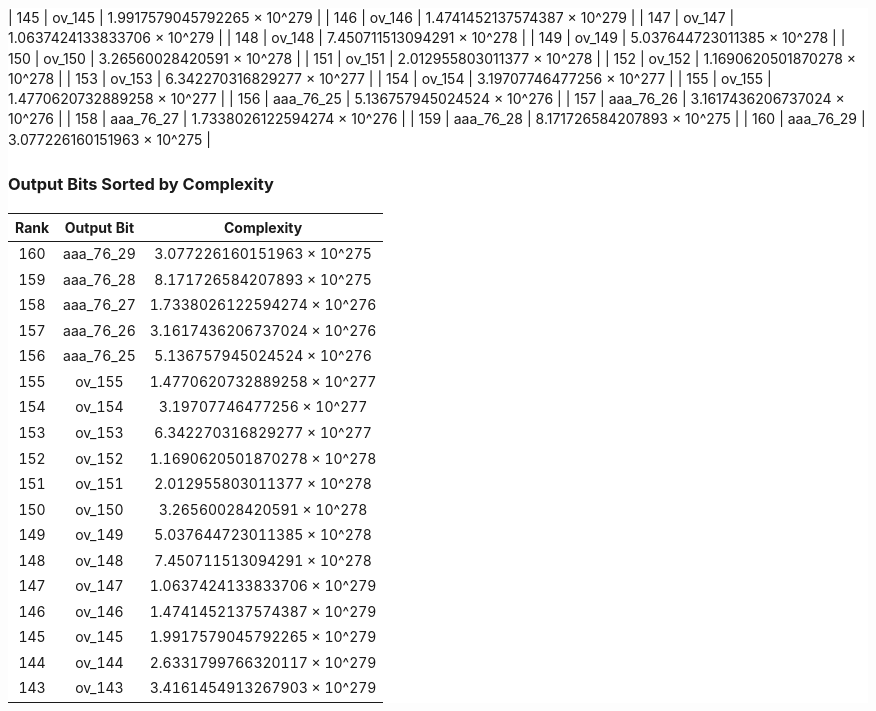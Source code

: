 | 145 | ov_145 | 1.9917579045792265 × 10^279 |
| 146 | ov_146 | 1.4741452137574387 × 10^279 |
| 147 | ov_147 | 1.0637424133833706 × 10^279 |
| 148 | ov_148 | 7.450711513094291 × 10^278 |
| 149 | ov_149 | 5.037644723011385 × 10^278 |
| 150 | ov_150 | 3.26560028420591 × 10^278 |
| 151 | ov_151 | 2.012955803011377 × 10^278 |
| 152 | ov_152 | 1.1690620501870278 × 10^278 |
| 153 | ov_153 | 6.342270316829277 × 10^277 |
| 154 | ov_154 | 3.19707746477256 × 10^277 |
| 155 | ov_155 | 1.4770620732889258 × 10^277 |
| 156 | aaa_76_25 | 5.136757945024524 × 10^276 |
| 157 | aaa_76_26 | 3.1617436206737024 × 10^276 |
| 158 | aaa_76_27 | 1.7338026122594274 × 10^276 |
| 159 | aaa_76_28 | 8.171726584207893 × 10^275 |
| 160 | aaa_76_29 | 3.077226160151963 × 10^275 |

### Output Bits Sorted by Complexity

| Rank | Output Bit | Complexity |
|:----:|:----------:|:----------:|
| 160 | aaa_76_29 | 3.077226160151963 × 10^275 |
| 159 | aaa_76_28 | 8.171726584207893 × 10^275 |
| 158 | aaa_76_27 | 1.7338026122594274 × 10^276 |
| 157 | aaa_76_26 | 3.1617436206737024 × 10^276 |
| 156 | aaa_76_25 | 5.136757945024524 × 10^276 |
| 155 | ov_155 | 1.4770620732889258 × 10^277 |
| 154 | ov_154 | 3.19707746477256 × 10^277 |
| 153 | ov_153 | 6.342270316829277 × 10^277 |
| 152 | ov_152 | 1.1690620501870278 × 10^278 |
| 151 | ov_151 | 2.012955803011377 × 10^278 |
| 150 | ov_150 | 3.26560028420591 × 10^278 |
| 149 | ov_149 | 5.037644723011385 × 10^278 |
| 148 | ov_148 | 7.450711513094291 × 10^278 |
| 147 | ov_147 | 1.0637424133833706 × 10^279 |
| 146 | ov_146 | 1.4741452137574387 × 10^279 |
| 145 | ov_145 | 1.9917579045792265 × 10^279 |
| 144 | ov_144 | 2.6331799766320117 × 10^279 |
| 143 | ov_143 | 3.4161454913267903 × 10^279 |